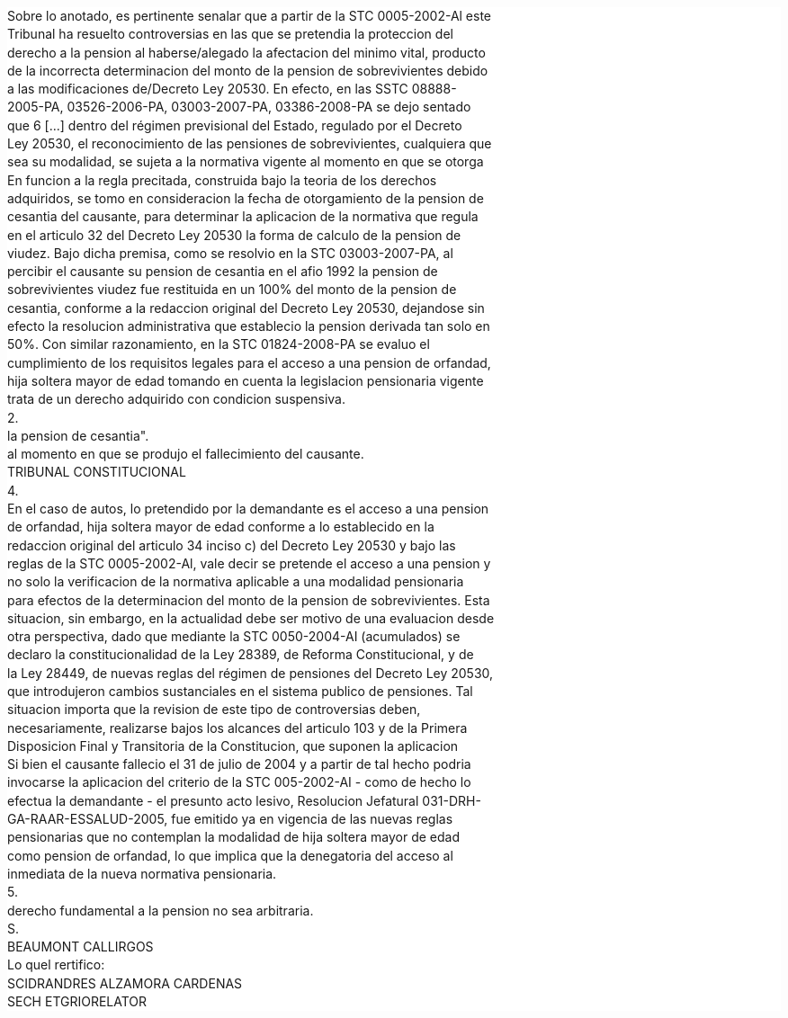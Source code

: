 Sobre lo anotado, es pertinente senalar que a partir de la STC 0005-2002-Al este  
Tribunal ha resuelto controversias en las que se pretendia la proteccion del  
derecho a la pension al haberse/alegado la afectacion del minimo vital, producto  
de la incorrecta determinacion del monto de la pension de sobrevivientes debido  
a las modificaciones de/Decreto Ley 20530. En efecto, en las SSTC 08888-  
2005-PA, 03526-2006-PA, 03003-2007-PA, 03386-2008-PA se dejo sentado  
que 6 [...] dentro del régimen previsional del Estado, regulado por el Decreto  
Ley 20530, el reconocimiento de las pensiones de sobrevivientes, cualquiera que  
sea su modalidad, se sujeta a la normativa vigente al momento en que se otorga  
En funcion a la regla precitada, construida bajo la teoria de los derechos  
adquiridos, se tomo en consideracion la fecha de otorgamiento de la pension de  
cesantia del causante, para determinar la aplicacion de la normativa que regula  
en el articulo 32 del Decreto Ley 20530 la forma de calculo de la pension de  
viudez. Bajo dicha premisa, como se resolvio en la STC 03003-2007-PA, al  
percibir el causante su pension de cesantia en el afio 1992 la pension de  
sobrevivientes viudez fue restituida en un 100% del monto de la pension de  
cesantia, conforme a la redaccion original del Decreto Ley 20530, dejandose sin  
efecto la resolucion administrativa que establecio la pension derivada tan solo en  
50%. Con similar razonamiento, en la STC 01824-2008-PA se evaluo el  
cumplimiento de los requisitos legales para el acceso a una pension de orfandad,  
hija soltera mayor de edad tomando en cuenta la legislacion pensionaria vigente  
trata de un derecho adquirido con condicion suspensiva.  
2.  
la pension de cesantia".  
al momento en que se produjo el fallecimiento del causante.  
TRIBUNAL CONSTITUCIONAL  
4.  
En el caso de autos, lo pretendido por la demandante es el acceso a una pension  
de orfandad, hija soltera mayor de edad conforme a lo establecido en la  
redaccion original del articulo 34 inciso c) del Decreto Ley 20530 y bajo las  
reglas de la STC 0005-2002-Al, vale decir se pretende el acceso a una pension y  
no solo la verificacion de la normativa aplicable a una modalidad pensionaria  
para efectos de la determinacion del monto de la pension de sobrevivientes. Esta  
situacion, sin embargo, en la actualidad debe ser motivo de una evaluacion desde  
otra perspectiva, dado que mediante la STC 0050-2004-AI (acumulados) se  
declaro la constitucionalidad de la Ley 28389, de Reforma Constitucional, y de  
la Ley 28449, de nuevas reglas del régimen de pensiones del Decreto Ley 20530,  
que introdujeron cambios sustanciales en el sistema publico de pensiones. Tal  
situacion importa que la revision de este tipo de controversias deben,  
necesariamente, realizarse bajos los alcances del articulo 103 y de la Primera  
Disposicion Final y Transitoria de la Constitucion, que suponen la aplicacion  
Si bien el causante fallecio el 31 de julio de 2004 y a partir de tal hecho podria  
invocarse la aplicacion del criterio de la STC 005-2002-AI - como de hecho lo  
efectua la demandante - el presunto acto lesivo, Resolucion Jefatural 031-DRH-  
GA-RAAR-ESSALUD-2005, fue emitido ya en vigencia de las nuevas reglas  
pensionarias que no contemplan la modalidad de hija soltera mayor de edad  
como pension de orfandad, lo que implica que la denegatoria del acceso al  
inmediata de la nueva normativa pensionaria.  
5.  
derecho fundamental a la pension no sea arbitraria.  
S.  
BEAUMONT CALLIRGOS  
Lo quel rertifico:  
SCIDRANDRES ALZAMORA CARDENAS  
SECH ETGRIORELATOR